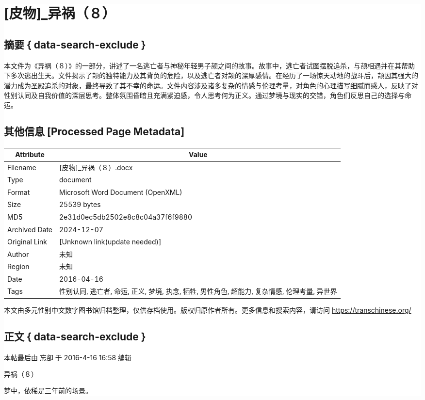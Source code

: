 # [皮物]_异祸（８）



## 摘要  { data-search-exclude }


本文件为《异祸（８）》的一部分，讲述了一名逃亡者与神秘年轻男子颉之间的故事。故事中，逃亡者试图摆脱追杀，与颉相遇并在其帮助下多次逃出生天。文件揭示了颉的独特能力及其背负的危险，以及逃亡者对颉的深厚感情。在经历了一场惊天动地的战斗后，颉因其强大的潜力成为圣殿追杀的对象，最终导致了其不幸的命运。文件内容涉及诸多复杂的情感与伦理考量，对角色的心理描写细腻而感人，反映了对性别认同及自我价值的深层思考。整体氛围昏暗且充满紧迫感，令人思考何为正义。通过梦境与现实的交错，角色们反思自己的选择与命运。



## 其他信息 [Processed Page Metadata]

| Attribute       | Value                                  |
|-----------------|----------------------------------------|
| Filename        | [皮物]_异祸（８）.docx                             |
| Type            | document                                 |
| Format          | Microsoft Word Document (OpenXML)                               |
| Size            | 25539 bytes                           |
| MD5             | 2e31d0ec5db2502e8c8c04a37f6f9880                                  |
| Archived Date   | 2024-12-07                             |
| Original Link   | [Unknown link(update needed)]                         |
| Author          | 未知                               |
| Region          | 未知                               |
| Date            | 2016-04-16                                 |
| Tags            | 性别认同, 逃亡者, 命运, 正义, 梦境, 执念, 牺牲, 男性角色, 超能力, 复杂情感, 伦理考量, 异世界                                 |

本文由多元性别中文数字图书馆归档整理，仅供存档使用。版权归原作者所有。更多信息和搜索内容，请访问 <https://transchinese.org/>


## 正文 { data-search-exclude }


本帖最后由 忘卻 于 2016-4-16 16:58 编辑



异祸（８）









梦中，依稀是三年前的场景。
